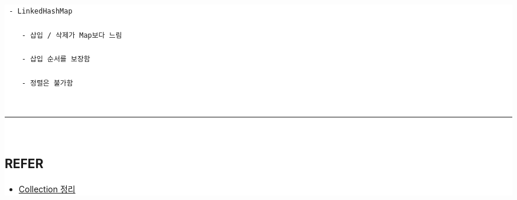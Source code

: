      - LinkedHashMap

        - 삽입 / 삭제가 Map보다 느림

        - 삽입 순서를 보장함

        - 정렬은 불가함

<br />
<hr />
<br />

## REFER 

  - [Collection 정리](https://bangu4.tistory.com/194)